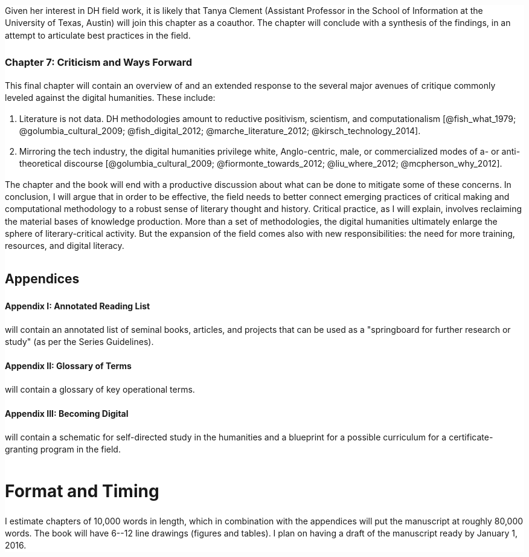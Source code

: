 Given her interest in DH field work, it is likely that Tanya Clement (Assistant
Professor in the School of Information at the University of Texas, Austin) will
join this chapter as a coauthor. The chapter will conclude with a synthesis of
the findings, in an attempt to articulate best practices in the field.

### Chapter 7: Criticism and Ways Forward

This final chapter will contain an overview of and an extended response to the
several major avenues of critique commonly leveled against the digital
humanities. These include:

1. Literature is not data. DH methodologies amount to reductive positivism,
   scientism, and computationalism [@fish_what_1979; @golumbia_cultural_2009;
@fish_digital_2012; @marche_literature_2012; @kirsch_technology_2014].

2. Mirroring the tech industry, the digital humanities privilege white,
   Anglo-centric, male, or commercialized modes of a- or anti-theoretical
discourse [@golumbia_cultural_2009; @fiormonte_towards_2012; @liu_where_2012;
@mcpherson_why_2012].

The chapter and the book will end with a productive discussion about what can
be done to mitigate some of these concerns. In conclusion, I will argue that in
order to be effective, the field needs to better connect emerging practices of
critical making and computational methodology to a robust sense of literary
thought and history. Critical practice, as I will explain, involves reclaiming
the material bases of knowledge production. More than a set of methodologies,
the digital humanities ultimately enlarge the sphere of literary-critical
activity. But the expansion of the field comes also with new responsibilities:
the need for more training, resources, and digital literacy.

## Appendices

#### Appendix I: Annotated Reading List

will contain an annotated list of seminal books, articles, and projects that
can be used as a "springboard for further research or study" (as per the Series
Guidelines).

#### Appendix II: Glossary of Terms

will contain a glossary of key operational terms.

#### Appendix III: Becoming Digital

will contain a schematic for self-directed study in the humanities and a
blueprint for a possible curriculum for a certificate-granting program in the
field.

# Format and Timing

I estimate chapters of 10,000 words in length, which in combination with the
appendices will put the manuscript at roughly 80,000 words. The book will have
6--12 line drawings (figures and tables). I plan on having a draft of the
manuscript ready by January 1, 2016.
